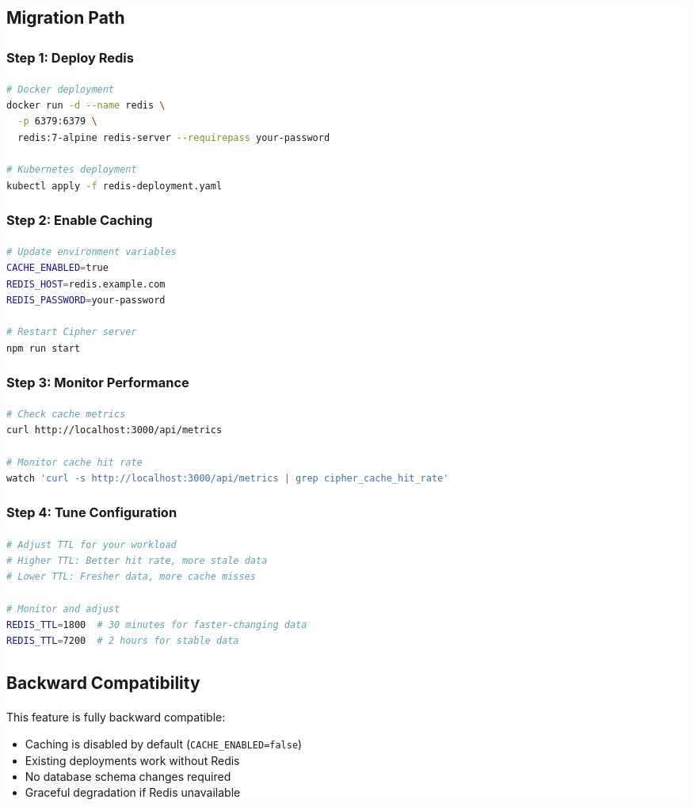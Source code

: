 ## Migration Path

### Step 1: Deploy Redis

```bash
# Docker deployment
docker run -d --name redis \
  -p 6379:6379 \
  redis:7-alpine redis-server --requirepass your-password

# Kubernetes deployment
kubectl apply -f redis-deployment.yaml
```

### Step 2: Enable Caching

```bash
# Update environment variables
CACHE_ENABLED=true
REDIS_HOST=redis.example.com
REDIS_PASSWORD=your-password

# Restart Cipher server
npm run start
```

### Step 3: Monitor Performance

```bash
# Check cache metrics
curl http://localhost:3000/api/metrics

# Monitor cache hit rate
watch 'curl -s http://localhost:3000/api/metrics | grep cipher_cache_hit_rate'
```

### Step 4: Tune Configuration

```bash
# Adjust TTL for your workload
# Higher TTL: Better hit rate, more stale data
# Lower TTL: Fresher data, more cache misses

# Monitor and adjust
REDIS_TTL=1800  # 30 minutes for faster-changing data
REDIS_TTL=7200  # 2 hours for stable data
```

## Backward Compatibility

This feature is fully backward compatible:
- Caching is disabled by default (`CACHE_ENABLED=false`)
- Existing deployments work without Redis
- No database schema changes required
- Graceful degradation if Redis unavailable
